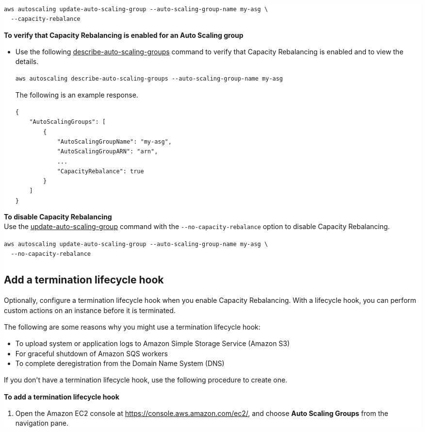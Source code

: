   ```
  aws autoscaling update-auto-scaling-group --auto-scaling-group-name my-asg \
    --capacity-rebalance
  ```

**To verify that Capacity Rebalancing is enabled for an Auto Scaling group**
+ Use the following [describe\-auto\-scaling\-groups](https://docs.aws.amazon.com/cli/latest/reference/autoscaling/describe-auto-scaling-groups.html) command to verify that Capacity Rebalancing is enabled and to view the details\. 

  ```
  aws autoscaling describe-auto-scaling-groups --auto-scaling-group-name my-asg
  ```

  The following is an example response\.

  ```
  {
      "AutoScalingGroups": [
          {
              "AutoScalingGroupName": "my-asg",
              "AutoScalingGroupARN": "arn",
              ...
              "CapacityRebalance": true
          }
      ]
  }
  ```

**To disable Capacity Rebalancing**  
Use the [update\-auto\-scaling\-group](https://docs.aws.amazon.com/cli/latest/reference/autoscaling/update-auto-scaling-group.html) command with the `--no-capacity-rebalance` option to disable Capacity Rebalancing\.

```
aws autoscaling update-auto-scaling-group --auto-scaling-group-name my-asg \
  --no-capacity-rebalance
```

## Add a termination lifecycle hook<a name="capacity-rebalancing-lifecycle-hook"></a>

Optionally, configure a termination lifecycle hook when you enable Capacity Rebalancing\. With a lifecycle hook, you can perform custom actions on an instance before it is terminated\.

The following are some reasons why you might use a termination lifecycle hook: 
+ To upload system or application logs to Amazon Simple Storage Service \(Amazon S3\)
+ For graceful shutdown of Amazon SQS workers
+ To complete deregistration from the Domain Name System \(DNS\)

If you don't have a termination lifecycle hook, use the following procedure to create one\.

**To add a termination lifecycle hook**

1. Open the Amazon EC2 console at [https://console\.aws\.amazon\.com/ec2/](https://console.aws.amazon.com/ec2/), and choose **Auto Scaling Groups** from the navigation pane\.
